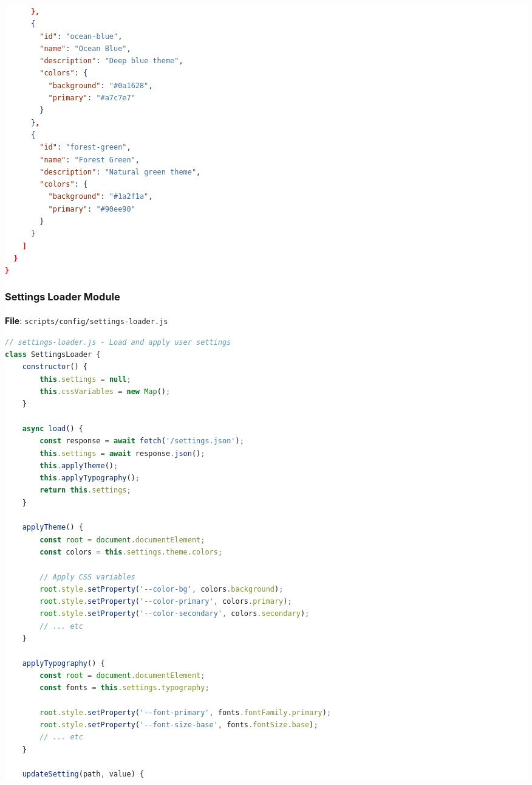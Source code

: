 ```json
      },
      {
        "id": "ocean-blue",
        "name": "Ocean Blue",
        "description": "Deep blue theme",
        "colors": {
          "background": "#0a1628",
          "primary": "#a7c7e7"
        }
      },
      {
        "id": "forest-green",
        "name": "Forest Green",
        "description": "Natural green theme",
        "colors": {
          "background": "#1a2f1a",
          "primary": "#90ee90"
        }
      }
    ]
  }
}
```

### Settings Loader Module
**File**: `scripts/config/settings-loader.js`
```javascript
// settings-loader.js - Load and apply user settings
class SettingsLoader {
    constructor() {
        this.settings = null;
        this.cssVariables = new Map();
    }
    
    async load() {
        const response = await fetch('/settings.json');
        this.settings = await response.json();
        this.applyTheme();
        this.applyTypography();
        return this.settings;
    }
    
    applyTheme() {
        const root = document.documentElement;
        const colors = this.settings.theme.colors;
        
        // Apply CSS variables
        root.style.setProperty('--color-bg', colors.background);
        root.style.setProperty('--color-primary', colors.primary);
        root.style.setProperty('--color-secondary', colors.secondary);
        // ... etc
    }
    
    applyTypography() {
        const root = document.documentElement;
        const fonts = this.settings.typography;
        
        root.style.setProperty('--font-primary', fonts.fontFamily.primary);
        root.style.setProperty('--font-size-base', fonts.fontSize.base);
        // ... etc
    }
    
    updateSetting(path, value) {
```